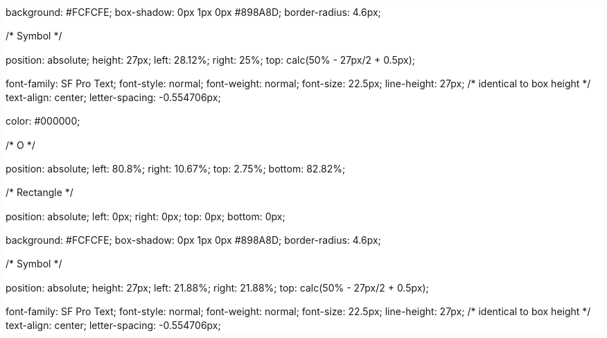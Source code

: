 background: #FCFCFE;
box-shadow: 0px 1px 0px #898A8D;
border-radius: 4.6px;


/* Symbol */

position: absolute;
height: 27px;
left: 28.12%;
right: 25%;
top: calc(50% - 27px/2 + 0.5px);

font-family: SF Pro Text;
font-style: normal;
font-weight: normal;
font-size: 22.5px;
line-height: 27px;
/* identical to box height */
text-align: center;
letter-spacing: -0.554706px;

color: #000000;



/* O */

position: absolute;
left: 80.8%;
right: 10.67%;
top: 2.75%;
bottom: 82.82%;



/* Rectangle */

position: absolute;
left: 0px;
right: 0px;
top: 0px;
bottom: 0px;

background: #FCFCFE;
box-shadow: 0px 1px 0px #898A8D;
border-radius: 4.6px;


/* Symbol */

position: absolute;
height: 27px;
left: 21.88%;
right: 21.88%;
top: calc(50% - 27px/2 + 0.5px);

font-family: SF Pro Text;
font-style: normal;
font-weight: normal;
font-size: 22.5px;
line-height: 27px;
/* identical to box height */
text-align: center;
letter-spacing: -0.554706px;
